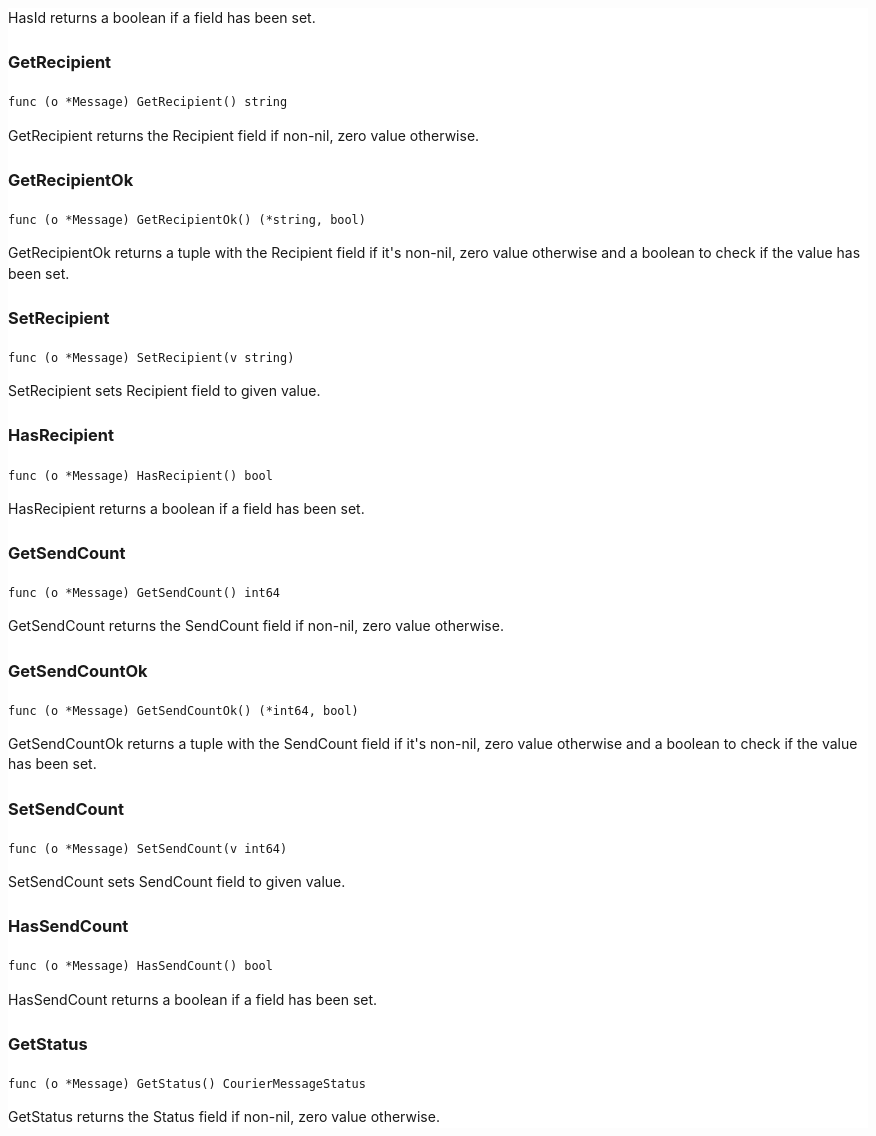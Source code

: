 HasId returns a boolean if a field has been set.

### GetRecipient

`func (o *Message) GetRecipient() string`

GetRecipient returns the Recipient field if non-nil, zero value otherwise.

### GetRecipientOk

`func (o *Message) GetRecipientOk() (*string, bool)`

GetRecipientOk returns a tuple with the Recipient field if it's non-nil, zero value otherwise
and a boolean to check if the value has been set.

### SetRecipient

`func (o *Message) SetRecipient(v string)`

SetRecipient sets Recipient field to given value.

### HasRecipient

`func (o *Message) HasRecipient() bool`

HasRecipient returns a boolean if a field has been set.

### GetSendCount

`func (o *Message) GetSendCount() int64`

GetSendCount returns the SendCount field if non-nil, zero value otherwise.

### GetSendCountOk

`func (o *Message) GetSendCountOk() (*int64, bool)`

GetSendCountOk returns a tuple with the SendCount field if it's non-nil, zero value otherwise
and a boolean to check if the value has been set.

### SetSendCount

`func (o *Message) SetSendCount(v int64)`

SetSendCount sets SendCount field to given value.

### HasSendCount

`func (o *Message) HasSendCount() bool`

HasSendCount returns a boolean if a field has been set.

### GetStatus

`func (o *Message) GetStatus() CourierMessageStatus`

GetStatus returns the Status field if non-nil, zero value otherwise.
